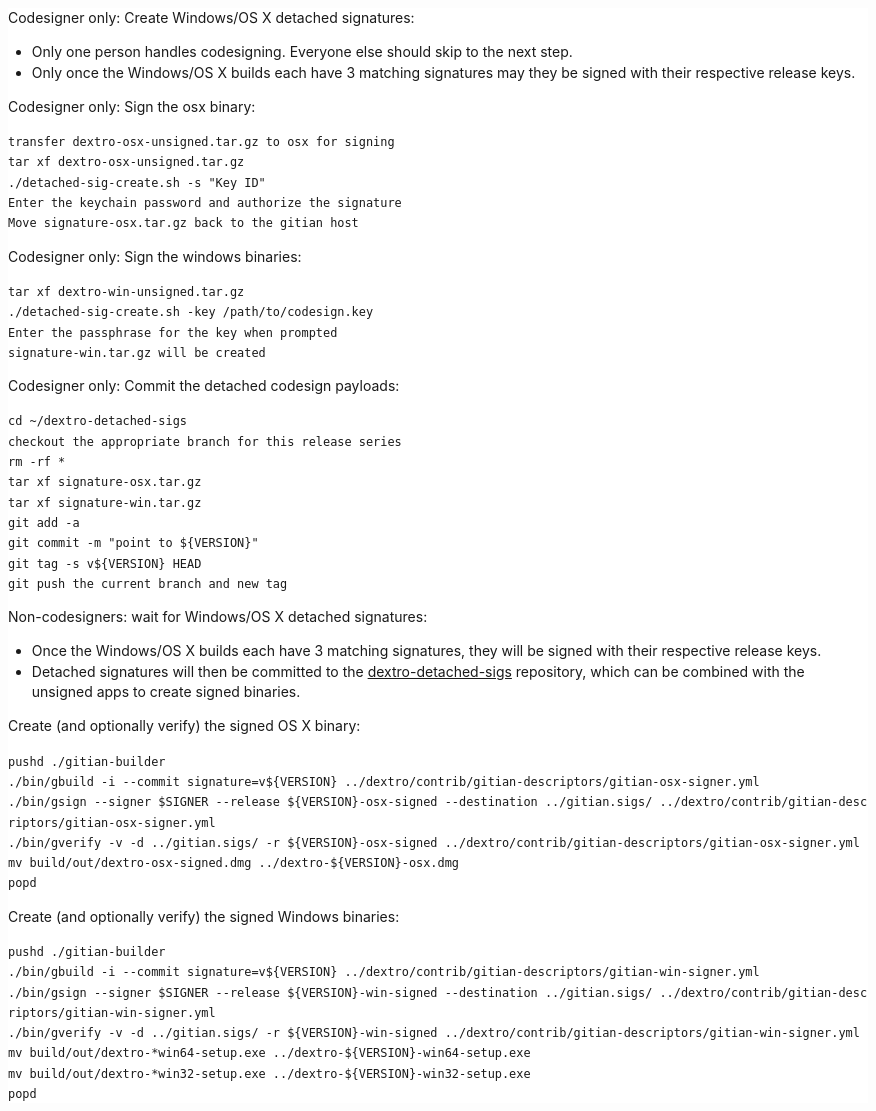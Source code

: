 Codesigner only: Create Windows/OS X detached signatures:
- Only one person handles codesigning. Everyone else should skip to the next step.
- Only once the Windows/OS X builds each have 3 matching signatures may they be signed with their respective release keys.

Codesigner only: Sign the osx binary:

    transfer dextro-osx-unsigned.tar.gz to osx for signing
    tar xf dextro-osx-unsigned.tar.gz
    ./detached-sig-create.sh -s "Key ID"
    Enter the keychain password and authorize the signature
    Move signature-osx.tar.gz back to the gitian host

Codesigner only: Sign the windows binaries:

    tar xf dextro-win-unsigned.tar.gz
    ./detached-sig-create.sh -key /path/to/codesign.key
    Enter the passphrase for the key when prompted
    signature-win.tar.gz will be created

Codesigner only: Commit the detached codesign payloads:

    cd ~/dextro-detached-sigs
    checkout the appropriate branch for this release series
    rm -rf *
    tar xf signature-osx.tar.gz
    tar xf signature-win.tar.gz
    git add -a
    git commit -m "point to ${VERSION}"
    git tag -s v${VERSION} HEAD
    git push the current branch and new tag

Non-codesigners: wait for Windows/OS X detached signatures:

- Once the Windows/OS X builds each have 3 matching signatures, they will be signed with their respective release keys.
- Detached signatures will then be committed to the [dextro-detached-sigs](https://github.com/Dextro-Project/dextro-detached-sigs) repository, which can be combined with the unsigned apps to create signed binaries.

Create (and optionally verify) the signed OS X binary:

    pushd ./gitian-builder
    ./bin/gbuild -i --commit signature=v${VERSION} ../dextro/contrib/gitian-descriptors/gitian-osx-signer.yml
    ./bin/gsign --signer $SIGNER --release ${VERSION}-osx-signed --destination ../gitian.sigs/ ../dextro/contrib/gitian-descriptors/gitian-osx-signer.yml
    ./bin/gverify -v -d ../gitian.sigs/ -r ${VERSION}-osx-signed ../dextro/contrib/gitian-descriptors/gitian-osx-signer.yml
    mv build/out/dextro-osx-signed.dmg ../dextro-${VERSION}-osx.dmg
    popd

Create (and optionally verify) the signed Windows binaries:

    pushd ./gitian-builder
    ./bin/gbuild -i --commit signature=v${VERSION} ../dextro/contrib/gitian-descriptors/gitian-win-signer.yml
    ./bin/gsign --signer $SIGNER --release ${VERSION}-win-signed --destination ../gitian.sigs/ ../dextro/contrib/gitian-descriptors/gitian-win-signer.yml
    ./bin/gverify -v -d ../gitian.sigs/ -r ${VERSION}-win-signed ../dextro/contrib/gitian-descriptors/gitian-win-signer.yml
    mv build/out/dextro-*win64-setup.exe ../dextro-${VERSION}-win64-setup.exe
    mv build/out/dextro-*win32-setup.exe ../dextro-${VERSION}-win32-setup.exe
    popd
